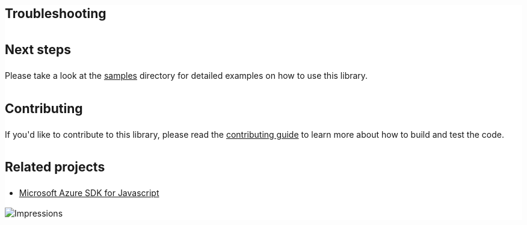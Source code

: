 ## Troubleshooting

## Next steps

Please take a look at the
[samples](https://github.com/Azure/azure-sdk-for-js/blob/master/sdk/communication/)
directory for detailed examples on how to use this library.

## Contributing

If you'd like to contribute to this library, please read the [contributing guide](https://github.com/Azure/azure-sdk-for-js/blob/master/CONTRIBUTING.md) to learn more about how to build and test the code.

## Related projects

- [Microsoft Azure SDK for Javascript](https://github.com/Azure/azure-sdk-for-js)

[azure_cli]: https://docs.microsoft.com/cli/azure
[azure_sub]: https://azure.microsoft.com/free/
[azure_portal]: https://portal.azure.com
[azure_powershell]: https://docs.microsoft.com/powershell/module/az.communication/new-azcommunicationservice

![Impressions](https://azure-sdk-impressions.azurewebsites.net/api/impressions/azure-sdk-for-js%2Fsdk%2Fcommunication%2Fcommunication-jobrouter%2FREADME.png)
